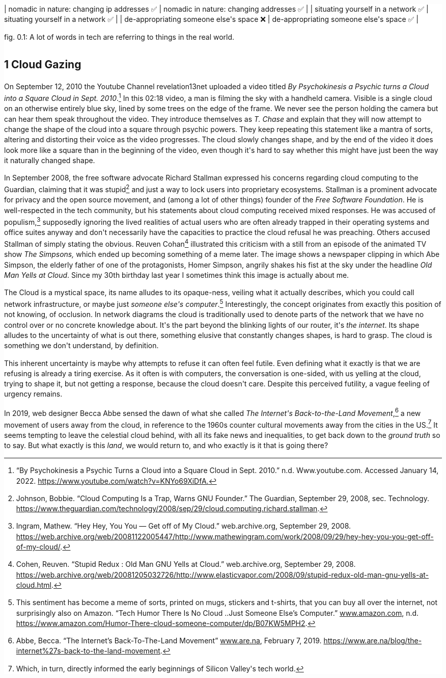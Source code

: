 | nomadic in nature: changing ip addresses ✅                 | nomadic in nature: changing addresses ✅                    |
| situating yourself in a network ✅                          | situating yourself in a network ✅                          |
| de-appropriating someone else's space ❌                    | de-appropriating someone else's space ✅                    |

fig. 0.1: A lot of words in tech are referring to things in the real world.



## 1 Cloud Gazing

On September 12, 2010 the Youtube Channel revelation13net uploaded a video titled *By Psychokinesis a Psychic turns a Cloud into a Square Cloud in Sept. 2010*.[^1A] In this 02:18 video, a man is filming the sky with a handheld camera. Visible is a single cloud on an otherwise entirely blue sky, lined by some trees on the edge of the frame. We never see the person holding the camera but can hear them speak throughout the video. They introduce themselves as *T. Chase* and explain that they will now attempt to change the shape of the cloud into a square through psychic powers. They keep repeating this statement like a mantra of sorts, altering and distorting their voice as the video progresses. The cloud slowly changes shape, and by the end of the video it does look more like a square than in the beginning of the video, even though it's hard to say whether this might have just been the way it naturally changed shape.

In September 2008, the free software advocate Richard Stallman expressed his concerns regarding cloud computing to the Guardian, claiming that it was stupid[^101] and just a way to lock users into proprietary ecosystems. Stallman is a prominent advocate for privacy and the open source movement, and (among a lot of other things) founder of the *Free Software Foundation*. He is well-respected in the tech community, but his statements about cloud computing received mixed responses. He was accused of populism,[^102] supposedly ignoring the lived realities of actual users who are often already trapped in their operating systems and office suites anyway and don't necessarily have the capacities to practice the cloud refusal he was preaching. Others accused Stallman of simply stating the obvious. Reuven Cohan[^103] illustrated this criticism with a still from an episode of the animated TV show *The Simpsons,* which ended up becoming something of a meme later. The image shows a newspaper clipping in which Abe Simpson, the elderly father of one of the protagonists, Homer Simpson, angrily shakes his fist at the sky under the headline *Old Man Yells at Cloud*. Since my 30th birthday last year I sometimes think this image is actually about me.

The Cloud is a mystical space, its name alludes to its opaque-ness, veiling what it actually describes, which you could call network infrastructure, or maybe just *someone else's computer*.[^104] Interestingly, the concept originates from exactly this position of not knowing, of occlusion. In network diagrams the cloud is traditionally used to denote parts of the network that we have no control over or no concrete knowledge about. It's the part beyond the blinking lights of our router, it's *the internet*. Its shape alludes to the uncertainty of what is out there, something elusive that constantly changes shapes, is hard to grasp. The cloud is something we don't understand, by definition.

This inherent uncertainty is maybe why attempts to refuse it can often feel futile. Even defining what it exactly is that we are refusing is already a tiring exercise. As it often is with computers, the conversation is one-sided, with us yelling at the cloud, trying to shape it, but not getting a response, because the cloud doesn't care. Despite this perceived futility, a vague feeling of urgency remains.

In 2019, web designer Becca Abbe sensed the dawn of what she called *The Internet's Back-to-the-Land Movement*,[^105] a new movement of users away from the cloud, in reference to the 1960s counter cultural movements away from the cities in the US.[^106] It seems tempting to leave the celestial cloud behind, with all its fake news and inequalities, to get back down to the *ground truth* so to say. But what exactly is this *land*, we would return to, and who exactly is it that is going there?


[^1A]: “By Psychokinesis a Psychic Turns a Cloud into a Square Cloud in Sept.  2010.” n.d. Www.youtube.com. Accessed January 14, 2022.  https://www.youtube.com/watch?v=KNYo69XiDfA.‌
[^101]: Johnson, Bobbie. “Cloud Computing Is a Trap, Warns GNU Founder.” The Guardian, September 29, 2008, sec. Technology. https://www.theguardian.com/technology/2008/sep/29/cloud.computing.richard.stallman.
[^102]: Ingram, Mathew. “Hey Hey, You You — Get off of My Cloud.”  web.archive.org, September 29, 2008.  https://web.archive.org/web/20081122005447/http://www.mathewingram.com/work/2008/09/29/hey-hey-you-you-get-off-of-my-cloud/.
[^103]: Cohen, Reuven. “Stupid Redux : Old Man GNU Yells at Cloud.”  web.archive.org, September 29, 2008.  https://web.archive.org/web/20081205032726/http://www.elasticvapor.com/2008/09/stupid-redux-old-man-gnu-yells-at-cloud.html.
[^104]: This sentiment has become a meme of sorts, printed on mugs, stickers and t-shirts, that you can buy all over the internet, not surprisingly also on Amazon. “Tech Humor There Is No Cloud ..Just Someone Else’s Computer.”  www.amazon.com, n.d.  https://www.amazon.com/Humor-There-cloud-someone-computer/dp/B07KW5MPH2.
[^105]: Abbe, Becca. “The Internet’s Back-To-The-Land Movement”  www.are.na, February 7, 2019.  https://www.are.na/blog/the-internet%27s-back-to-the-land-movement.
[^106]: Which, in turn, directly informed the early beginnings of Silicon Valley's tech world.
[^201]: Samenwerkende Universitaire Reken Faciliteiten, *Co-operative University Computing Facilities*
[^202]: *SURFnet* still exists today, and, among other things, founded and operates *eduroam*, an authentication infrastructure letting users in higher education facilities use wifi, which many readers might be familiar with.
[^203]: Originally, Estrada had wanted to reference San Diego's reputation as a surfers' paradise. CERFnet was an abbreviation for *California Education and Research Federation Network*, and a reference to Vint Cerf, one of the inventors of the TCP/IP protocol, so-called fathers of the internet and today Chief Internet Evangelist at Google.
[^204]: Preview: CERFnet. *The Adventures of Captain Internet and CERF Boy*. 1st ed. San Francisco: CERFnet, 1991. https://archive.org/details/CaptainInternetAndCERFBoyNumber1October1991/mode/2up.
[^205]: Armour Polly, Jean. “Version 2.0.2 _Revised.” *Netmom.com* (blog), December 15, 1992. https://www.netmom.com/images/pdf/Surfing_the_Internet_2_02.pdf.
[^206]: Mandel, Tom. “Surfing the Wild Internet.” SRI International Business  Intelligence Program, 1993.  https://preterhuman.net/docs/SURFING_THE_WILD_INTERNET.
[^2B]: “The idea of cyberspace posed a line of separation between the internet and the real world. Cyberspace would be a separate universe. Created by people, enabled by technology, and occupied by information. Geopolitically, it would be like the sea once was. An unregulated and fluid space where ordinary rules need not apply." Metahaven, *Black Transparency : The Right to Know in the Age of Mass Surveillance* (Berlin: Sternberg Press, 2015), XV.
[^207]: Interestingly, one of the best articles on the history of the term was published in the completely-not-tech-related surfer magazine *Surfer Today*, in which they quote Armour Polly on her intentions. SurferToday.com. “The Women Who Coined the Expression ‘Surfing the  Internet.’” SurferToday.com. Accessed January 14, 2022.  https://www.surfertoday.com/surfing/the-woman-who-coined-the-expression-surfing-the-internet/amp.
[^2A]: Boer, René. “Smooth City Is the New Urban.” Archis, May 29, 2018. https://archis.org/volume/smooth-city-is-the-new-urban/.
[^208]: Kubrak, Anastasia. “User-Agent: If Everything Is so Smooth, Why Am I so Sad?” Master Thesis, 2018.
[^209]: Arguably it helped that the term was so visual, which gave way to an endless sea of illustrations of people literally surfing on their peripherals. The Hairpin. “People Literally Surfing the Web.” The Hairpin, February  17, 2011.  https://www.thehairpin.com/2011/02/people-literally-surfing-the-web/.
[^210]: The word *cybernetics* originally developed from the word *steersman*. Harpers, Douglas. “Cybernetics (N.).” In *Online Etymology Dictionary*. Douglas Harper, 2022.
[^211]: See: Netscape Navigator
[^212]: See: Pirate Bay
[^213]: See: Safari
[^214]: See: Opensea.io
[^215]: transmediale e.V. “The Eternal Network.” archive.transmediale.de, 2020.  https://archive.transmediale.de/content/the-eternal-network-1.
[^3A]: De Saint-Exuper, author of *The Little Prince*, never really said this. Instead, this quote is paraphrased from his 1948 book *Citadelle*. However, this adaptation is much more widely known, and fits the context of this chapter better than the original.
[^3C]: A term I regretfully cannot take credit for.
[^3D]: Web1: Read—Web2: Read, write—Web3: Read, write, own. Yang, Peter. “Odyssey DAO - What Is Web3?” www.odysseydao.com, 2021. https://www.odysseydao.com/articles/what-is-web3.
[^3E]: Marlinspike founded the Anarchist Yacht Club, which involved the squatting of derelict boats in order to fix them up and sail the world. In 2011 Marlinspike and 3 friends produced a short film of their journeys. Marlinspike, Moxie. “Hold Fast.” vimeo.com, 2011. https://vimeo.com/15351476.
[^3F]: In a 2022 article, Marlinspike outlines his experience with web3. While expressing excitement from his position as a developer, he claims that web3 doesn't actually deliver on many of its promises of decentralization, a nautical example of which is the monopoly of the platform opensea.io. Marlinspike, Moxie. “My First Impressions of Web3.” Moxie Marlinspike,  January 7, 2022.  https://moxie.org/2022/01/07/web3-first-impressions.html.
[^309]: In a resigned last blogpost, Elwartowski blamed the corona pandemic conspiracy by the global elites. Elwartowski, Chad. “MS Satoshi’s Journey Coming to an End – Viva Vivas.” vivavivas.com, December 19, 2020.  https://vivavivas.com/2020/12/19/ms-satoshis-journey-coming-to-an-end/.
[^310]: Taken from a personal conversation.
[^411]: To an extent, of course. The immateriality of data (not infrastructure) affords the virtual the capacity for redundancy. To use the famous *piracy* example, I can copy a movie and the original file remains untouched, which is, as of the time of writing, still not possible with a car.
[^5B]: That year a court ruled that if squatters could prove that they had established so-called *house peace (huisvrede)* they would enjoy the same legal protection in their homes as everyone else, meaning they could not just be evicted by the police without the ruling of a judge. This continues the legal grounds for squatting actions in the Netherlands even today.
[^505]: Examples in Amsterdam include OT301 (located at Overtoom 301) and W139 (Warmoesstraat 139).
[^713]: Boer et al., 10
[^714]: For example *domain squatting*, the practice of buying up domain names of companies and well known individuals before they do, mostly with the goal of selling them for a higher price afterwards.
[^APA]: Axbom, Per. “The Slavery Supported by That Device in Your Pocket.”  ethical.net, July 6, 2020.  https://ethical.net/technology/the-slavery-supported-the-device-in-your-pocket/.
[^APB]: Amnesty Internation. “This Is What We Die For,” 2016.  https://www.amnesty.org/en/wp-content/uploads/2021/05/AFR6231832016ENGLISH.pdf.
[^AP04]: Leith, Douglas J. “Obile Handset Privacy: Measuring the Data IOS and Android Send to Apple and Google.” In *Security and Privacy in Communication Networks. SecureComm 2021. Lecture Notes  of the Institute for Computer Sciences, Social Informatics and  Telecommunications Engineering, Vol 399*, edited by Joaquin Garcia-Alfaro, Shujun Li, Radha Poovendran, Hervé Debar, and Moti Yung. S.L.: Springer, 2021.